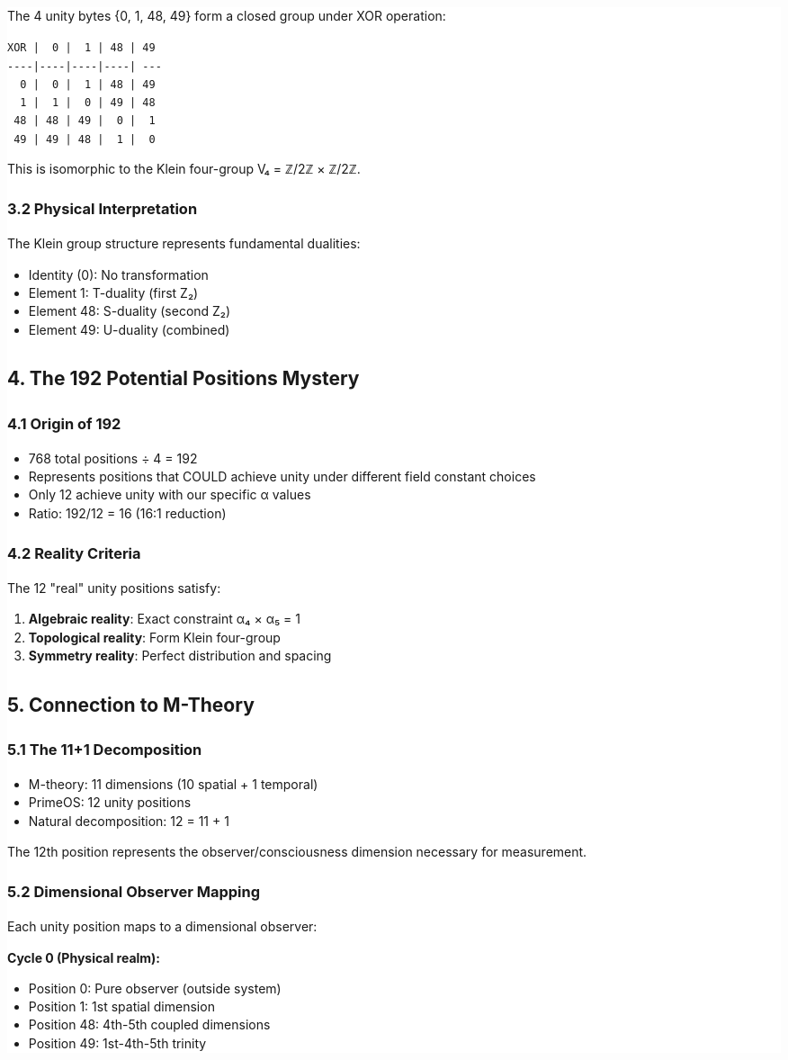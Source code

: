 The 4 unity bytes {0, 1, 48, 49} form a closed group under XOR operation:

```
XOR |  0 |  1 | 48 | 49
----|----|----|----| ---
  0 |  0 |  1 | 48 | 49
  1 |  1 |  0 | 49 | 48
 48 | 48 | 49 |  0 |  1
 49 | 49 | 48 |  1 |  0
```

This is isomorphic to the Klein four-group V₄ = ℤ/2ℤ × ℤ/2ℤ.

### 3.2 Physical Interpretation

The Klein group structure represents fundamental dualities:
- Identity (0): No transformation
- Element 1: T-duality (first Z₂)
- Element 48: S-duality (second Z₂)
- Element 49: U-duality (combined)

## 4. The 192 Potential Positions Mystery

### 4.1 Origin of 192

- 768 total positions ÷ 4 = 192
- Represents positions that COULD achieve unity under different field constant choices
- Only 12 achieve unity with our specific α values
- Ratio: 192/12 = 16 (16:1 reduction)

### 4.2 Reality Criteria

The 12 "real" unity positions satisfy:
1. **Algebraic reality**: Exact constraint α₄ × α₅ = 1
2. **Topological reality**: Form Klein four-group
3. **Symmetry reality**: Perfect distribution and spacing

## 5. Connection to M-Theory

### 5.1 The 11+1 Decomposition

- M-theory: 11 dimensions (10 spatial + 1 temporal)
- PrimeOS: 12 unity positions
- Natural decomposition: 12 = 11 + 1

The 12th position represents the observer/consciousness dimension necessary for measurement.

### 5.2 Dimensional Observer Mapping

Each unity position maps to a dimensional observer:

**Cycle 0 (Physical realm):**
- Position 0: Pure observer (outside system)
- Position 1: 1st spatial dimension
- Position 48: 4th-5th coupled dimensions
- Position 49: 1st-4th-5th trinity
